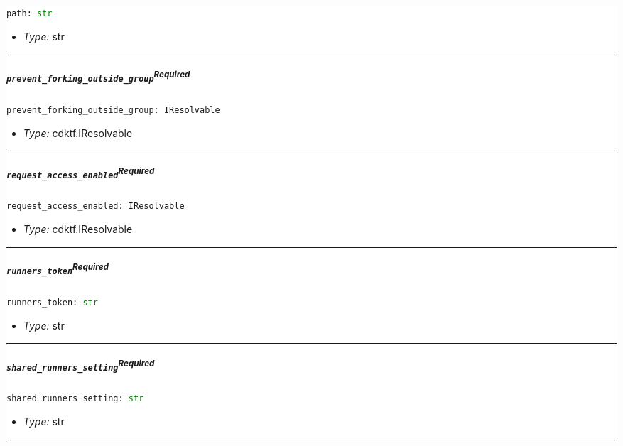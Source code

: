 ```python
path: str
```

- *Type:* str

---

##### `prevent_forking_outside_group`<sup>Required</sup> <a name="prevent_forking_outside_group" id="@cdktf/provider-gitlab.dataGitlabGroups.DataGitlabGroupsGroupsOutputReference.property.preventForkingOutsideGroup"></a>

```python
prevent_forking_outside_group: IResolvable
```

- *Type:* cdktf.IResolvable

---

##### `request_access_enabled`<sup>Required</sup> <a name="request_access_enabled" id="@cdktf/provider-gitlab.dataGitlabGroups.DataGitlabGroupsGroupsOutputReference.property.requestAccessEnabled"></a>

```python
request_access_enabled: IResolvable
```

- *Type:* cdktf.IResolvable

---

##### `runners_token`<sup>Required</sup> <a name="runners_token" id="@cdktf/provider-gitlab.dataGitlabGroups.DataGitlabGroupsGroupsOutputReference.property.runnersToken"></a>

```python
runners_token: str
```

- *Type:* str

---

##### `shared_runners_setting`<sup>Required</sup> <a name="shared_runners_setting" id="@cdktf/provider-gitlab.dataGitlabGroups.DataGitlabGroupsGroupsOutputReference.property.sharedRunnersSetting"></a>

```python
shared_runners_setting: str
```

- *Type:* str

---
